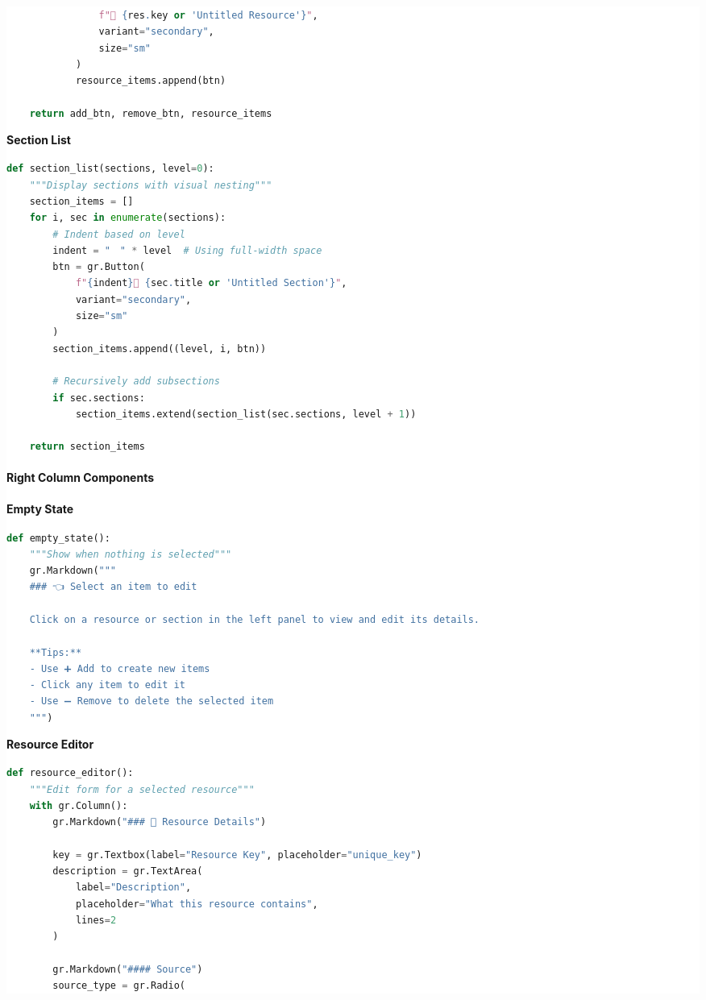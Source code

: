 ```python
                f"📄 {res.key or 'Untitled Resource'}",
                variant="secondary",
                size="sm"
            )
            resource_items.append(btn)
    
    return add_btn, remove_btn, resource_items
```

**Section List** 
```python
def section_list(sections, level=0):
    """Display sections with visual nesting"""
    section_items = []
    for i, sec in enumerate(sections):
        # Indent based on level
        indent = "　" * level  # Using full-width space
        btn = gr.Button(
            f"{indent}📑 {sec.title or 'Untitled Section'}",
            variant="secondary", 
            size="sm"
        )
        section_items.append((level, i, btn))
        
        # Recursively add subsections
        if sec.sections:
            section_items.extend(section_list(sec.sections, level + 1))
    
    return section_items
```

#### Right Column Components

**Empty State**
```python
def empty_state():
    """Show when nothing is selected"""
    gr.Markdown("""
    ### 👈 Select an item to edit
    
    Click on a resource or section in the left panel to view and edit its details.
    
    **Tips:**
    - Use ➕ Add to create new items
    - Click any item to edit it
    - Use ➖ Remove to delete the selected item
    """)
```

**Resource Editor**
```python
def resource_editor():
    """Edit form for a selected resource"""
    with gr.Column():
        gr.Markdown("### 📄 Resource Details")
        
        key = gr.Textbox(label="Resource Key", placeholder="unique_key")
        description = gr.TextArea(
            label="Description", 
            placeholder="What this resource contains",
            lines=2
        )
        
        gr.Markdown("#### Source")
        source_type = gr.Radio(
```
